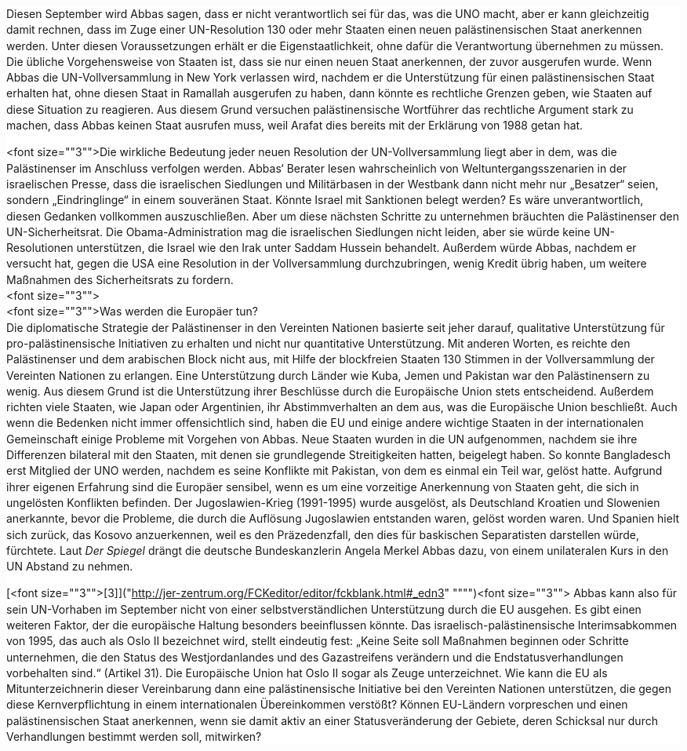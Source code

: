 Diesen September wird Abbas sagen, dass er nicht verantwortlich sei für das, was die UNO macht, aber er kann gleichzeitig damit rechnen, dass im Zuge einer UN-Resolution 130 oder mehr Staaten einen neuen palästinensischen Staat anerkennen werden. Unter diesen Voraussetzungen erhält er die Eigenstaatlichkeit, ohne dafür die Verantwortung übernehmen zu müssen. Die übliche Vorgehensweise von Staaten ist, dass sie nur einen neuen Staat anerkennen, der zuvor ausgerufen wurde. Wenn Abbas die UN-Vollversammlung in New York verlassen wird, nachdem er die Unterstützung für einen palästinensischen Staat erhalten hat, ohne diesen Staat in Ramallah ausgerufen zu haben, dann könnte es rechtliche Grenzen geben, wie Staaten auf diese Situation zu reagieren. Aus diesem Grund versuchen palästinensische Wortführer das rechtliche Argument stark zu machen, dass Abbas keinen Staat ausrufen muss, weil Arafat dies bereits mit der Erklärung von 1988 getan hat.

</font></div><div><font size=""3"">Die wirkliche Bedeutung jeder neuen Resolution der UN-Vollversammlung liegt aber in dem, was die Palästinenser im Anschluss verfolgen werden. Abbas‘ Berater lesen wahrscheinlich von Weltuntergangsszenarien in der israelischen Presse, dass die israelischen Siedlungen und Militärbasen in der Westbank dann nicht mehr nur „Besatzer“ seien, sondern „Eindringlinge“ in einem souveränen Staat. Könnte Israel mit Sanktionen belegt werden? Es wäre unverantwortlich, diesen Gedanken vollkommen auszuschließen. Aber um diese nächsten Schritte zu unternehmen bräuchten die Palästinenser den UN-Sicherheitsrat. Die Obama-Administration mag die israelischen Siedlungen nicht leiden, aber sie würde keine UN-Resolutionen unterstützen, die Israel wie den Irak unter Saddam Hussein behandelt. Außerdem würde Abbas, nachdem er versucht hat, gegen die USA eine Resolution in der Vollversammlung durchzubringen, wenig Kredit übrig haben, um weitere Maßnahmen des Sicherheitsrats zu fordern.</font></div><div><font size=""3""> </font></div><div><font size=""3"">Was werden die Europäer tun?  
Die diplomatische Strategie der Palästinenser in den Vereinten Nationen basierte seit jeher darauf, qualitative Unterstützung für pro-palästinensische Initiativen zu erhalten und nicht nur quantitative Unterstützung. Mit anderen Worten, es reichte den Palästinenser und dem arabischen Block nicht aus, mit Hilfe der blockfreien Staaten 130 Stimmen in der Vollversammlung der Vereinten Nationen zu erlangen. Eine Unterstützung durch Länder wie Kuba, Jemen und Pakistan war den Palästinensern zu wenig. Aus diesem Grund ist die Unterstützung ihrer Beschlüsse durch die Europäische Union stets entscheidend. Außerdem richten viele Staaten, wie Japan oder Argentinien, ihr Abstimmverhalten an dem aus, was die Europäische Union beschließt. Auch wenn die Bedenken nicht immer offensichtlich sind, haben die EU und einige andere wichtige Staaten in der internationalen Gemeinschaft einige Probleme mit Vorgehen von Abbas. Neue Staaten wurden in die UN aufgenommen, nachdem sie ihre Differenzen bilateral mit den Staaten, mit denen sie grundlegende Streitigkeiten hatten, beigelegt haben. So konnte Bangladesch erst Mitglied der UNO werden, nachdem es seine Konflikte mit Pakistan, von dem es einmal ein Teil war, gelöst hatte. Aufgrund ihrer eigenen Erfahrung sind die Europäer sensibel, wenn es um eine vorzeitige Anerkennung von Staaten geht, die sich in ungelösten Konflikten befinden. Der Jugoslawien-Krieg (1991-1995) wurde ausgelöst, als Deutschland Kroatien und Slowenien anerkannte, bevor die Probleme, die durch die Auflösung Jugoslawien entstanden waren, gelöst worden waren. Und Spanien hielt sich zurück, das Kosovo anzuerkennen, weil es den Präzedenzfall, den dies für baskischen Separatisten darstellen würde, fürchtete. Laut *Der Spiegel* drängt die deutsche Bundeskanzlerin Angela Merkel Abbas dazu, von einem unilateralen Kurs in den UN Abstand zu nehmen.

</font>[<span><span><span><span><font size=""3"">\[3\]</font></span></span></span></span>]("http://jer-zentrum.org/FCKeditor/editor/fckblank.html#_edn3" """")<font size=""3""> Abbas kann also für sein UN-Vorhaben im September nicht von einer selbstverständlichen Unterstützung durch die EU ausgehen. Es gibt einen weiteren Faktor, der die europäische Haltung besonders beeinflussen könnte. Das israelisch-palästinensische Interimsabkommen von 1995, das auch als Oslo II bezeichnet wird, stellt eindeutig fest: „Keine Seite soll Maßnahmen beginnen oder Schritte unternehmen, die den Status des Westjordanlandes und des Gazastreifens verändern und die Endstatusverhandlungen vorbehalten sind.“ (Artikel 31). Die Europäische Union hat Oslo II sogar als Zeuge unterzeichnet. Wie kann die EU als Mitunterzeichnerin dieser Vereinbarung dann eine palästinensische Initiative bei den Vereinten Nationen unterstützen, die gegen diese Kernverpflichtung in einem internationalen Übereinkommen verstößt? Können EU-Ländern vorpreschen und einen palästinensischen Staat anerkennen, wenn sie damit aktiv an einer Statusveränderung der Gebiete, deren Schicksal nur durch Verhandlungen bestimmt werden soll, mitwirken?
